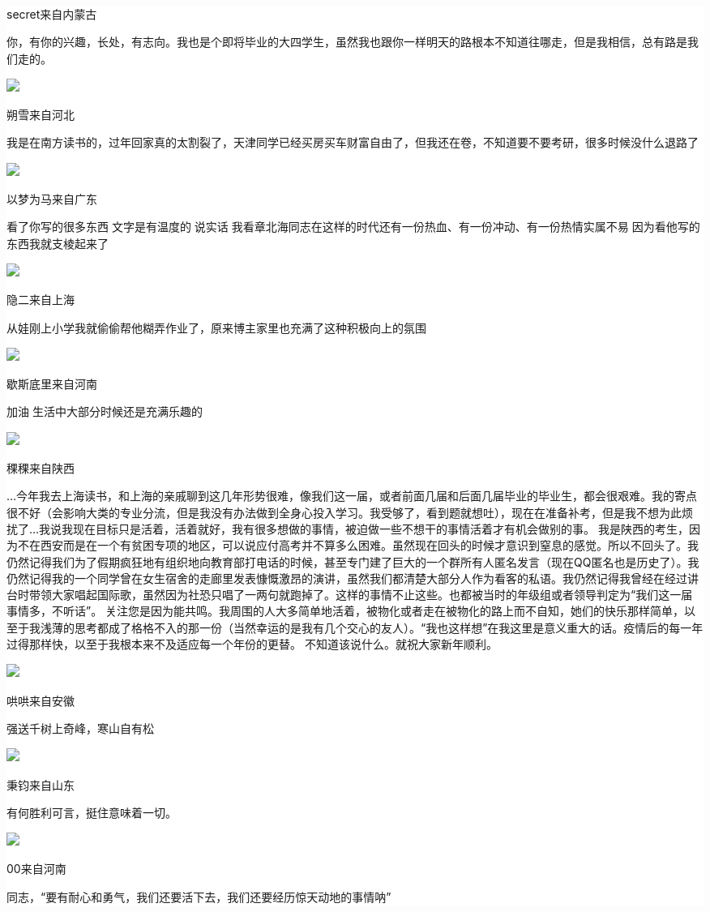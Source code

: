 secret来自内蒙古

你，有你的兴趣，长处，有志向。我也是个即将毕业的大四学生，虽然我也跟你一样明天的路根本不知道往哪走，但是我相信，总有路是我们走的。

![](http://wx.qlogo.cn/mmopen/O9pEic1aHxeZQuVaRiaRC8XtBMmh9l3qbXtTuRYlaeWkDpCFJ4LJ2sQrjtKDu6pOCjlae3icObOKqeRmNZtC7FqhgTicicpaPiarrC/64)

朔雪来自河北

我是在南方读书的，过年回家真的太割裂了，天津同学已经买房买车财富自由了，但我还在卷，不知道要不要考研，很多时候没什么退路了

![](http://wx.qlogo.cn/mmopen/k0Ue4mIpaV9YH4uKB4gF3ZXicLZmV3qHKINrz1cxxIYU4uIsGIdBjk735qSicwTt75uat2vvuatv0ChOUQIkuqGY4jKjCI4QXFnLAtJg9KjWA3eS08icM3ibOopcSLFs7SX5/64)

以梦为马来自广东

看了你写的很多东西 文字是有温度的 说实话 我看章北海同志在这样的时代还有一份热血、有一份冲动、有一份热情实属不易 因为看他写的东西我就支棱起来了

![](http://wx.qlogo.cn/mmopen/k0Ue4mIpaVic17lZXXJXy0D5m6dFOkviaj8GWMMjDrylSxdntoKaK6ajwvZebe6ZzSR0iaPxZtliaXjuDLvZ9Fibwq9d2XW9RcYUgUrTrJiavZjWMh27EOYjecNUUDEQF7gJzP/64)

隐二来自上海

从娃刚上小学我就偷偷帮他糊弄作业了，原来博主家里也充满了这种积极向上的氛围

![](http://wx.qlogo.cn/mmopen/8jPDuAwezzDR8iaP63jPkiaPxYj8YnnwQic5W7IvMicvwL0RZ9hibLL0PP8gSxNH0xTvhjEhWicuYRXHW2yr9hvJjqTob3RicyICBZq/64)

歇斯底里来自河南

加油 生活中大部分时候还是充满乐趣的

![](http://wx.qlogo.cn/mmopen/n6tINRGwUZXfjq5zJgzQukzO3zm88SGxNlMTBOJZhqPzJ3iabTNBIZ5vTfZ5fqJOXEBpIAqO3g1aROPDUuQcuKRxT116UJpCVD8w2ibGzoN0MicEYXFNH6bab31RfUAXkQt/64)

稞稞来自陕西

…今年我去上海读书，和上海的亲戚聊到这几年形势很难，像我们这一届，或者前面几届和后面几届毕业的毕业生，都会很艰难。我的寄点很不好（会影响大类的专业分流，但是我没有办法做到全身心投入学习。我受够了，看到题就想吐），现在在准备补考，但是我不想为此烦扰了…我说我现在目标只是活着，活着就好，我有很多想做的事情，被迫做一些不想干的事情活着才有机会做别的事。
我是陕西的考生，因为不在西安而是在一个有贫困专项的地区，可以说应付高考并不算多么困难。虽然现在回头的时候才意识到窒息的感觉。所以不回头了。我仍然记得我们为了假期疯狂地有组织地向教育部打电话的时候，甚至专门建了巨大的一个群所有人匿名发言（现在QQ匿名也是历史了）。我仍然记得我的一个同学曾在女生宿舍的走廊里发表慷慨激昂的演讲，虽然我们都清楚大部分人作为看客的私语。我仍然记得我曾经在经过讲台时带领大家唱起国际歌，虽然因为社恐只唱了一两句就跑掉了。这样的事情不止这些。也都被当时的年级组或者领导判定为“我们这一届事情多，不听话”。
关注您是因为能共鸣。我周围的人大多简单地活着，被物化或者走在被物化的路上而不自知，她们的快乐那样简单，以至于我浅薄的思考都成了格格不入的那一份（当然幸运的是我有几个交心的友人）。“我也这样想”在我这里是意义重大的话。疫情后的每一年过得那样快，以至于我根本来不及适应每一个年份的更替。
不知道该说什么。就祝大家新年顺利。

![](https://wx.qlogo.cn/mmopen/vi_32/Q3auHgzwzM7PpIFNNvE1lsyK5ETarw6wqiaQ6AtPPQOveUjJy6DzypNzuic8Hh0dRUKQBFRNDZxRWeFQTcSNucvA/64)

哄哄来自安徽

强送千树上奇峰，寒山自有松

![](http://wx.qlogo.cn/mmopen/k0Ue4mIpaVicTW25ricsang0THrrN7ZMtDlmx12AS0cDFRGibmaGOjibZeuWUv1SPrktsCQQt0iaNPRuEPzg5XxVU9peR6gtLeHJLiaI3CeEkOhWz0q59MzCZIBoRlVSvWrquL/64)

秉钧来自山东

有何胜利可言，挺住意味着一切。

![](http://wx.qlogo.cn/mmopen/k0Ue4mIpaV8a0CQ0RkUlO0WKVQVek8bQkPHzLqzqh7au6ZaUPbia4WficR6wMp8JFNTiaTowENGnxqfcJCahoGNXAOs4RXV204PNt89W1cEgvAGwk6PJQ1PzWpRT2uMBicLH/64)

00来自河南

同志，“要有耐心和勇气，我们还要活下去，我们还要经历惊天动地的事情呐”

